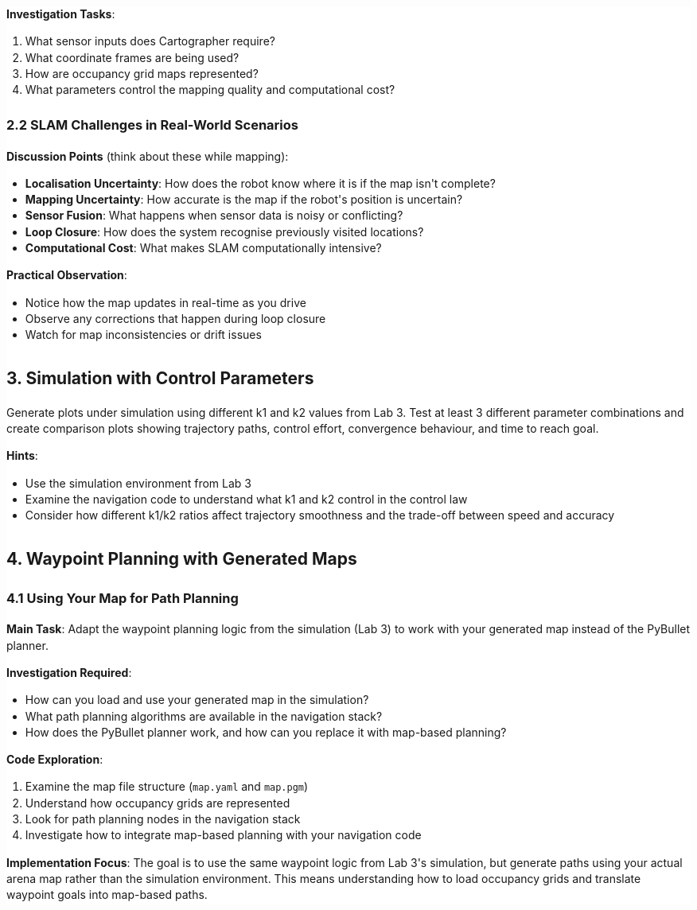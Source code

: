 **Investigation Tasks**:
1. What sensor inputs does Cartographer require?
2. What coordinate frames are being used?
3. How are occupancy grid maps represented?
4. What parameters control the mapping quality and computational cost?

### 2.2 SLAM Challenges in Real-World Scenarios

**Discussion Points** (think about these while mapping):

- **Localisation Uncertainty**: How does the robot know where it is if the map isn't complete?
- **Mapping Uncertainty**: How accurate is the map if the robot's position is uncertain?
- **Sensor Fusion**: What happens when sensor data is noisy or conflicting?
- **Loop Closure**: How does the system recognise previously visited locations?
- **Computational Cost**: What makes SLAM computationally intensive?

**Practical Observation**: 
- Notice how the map updates in real-time as you drive
- Observe any corrections that happen during loop closure
- Watch for map inconsistencies or drift issues

## 3. Simulation with Control Parameters

Generate plots under simulation using different k1 and k2 values from Lab 3. Test at least 3 different parameter combinations and create comparison plots showing trajectory paths, control effort, convergence behaviour, and time to reach goal.

**Hints**: 
- Use the simulation environment from Lab 3
- Examine the navigation code to understand what k1 and k2 control in the control law
- Consider how different k1/k2 ratios affect trajectory smoothness and the trade-off between speed and accuracy

## 4. Waypoint Planning with Generated Maps

### 4.1 Using Your Map for Path Planning

**Main Task**: Adapt the waypoint planning logic from the simulation (Lab 3) to work with your generated map instead of the PyBullet planner.

**Investigation Required**:
- How can you load and use your generated map in the simulation?
- What path planning algorithms are available in the navigation stack?
- How does the PyBullet planner work, and how can you replace it with map-based planning?

**Code Exploration**:
1. Examine the map file structure (`map.yaml` and `map.pgm`)
2. Understand how occupancy grids are represented
3. Look for path planning nodes in the navigation stack
4. Investigate how to integrate map-based planning with your navigation code

**Implementation Focus**: The goal is to use the same waypoint logic from Lab 3's simulation, but generate paths using your actual arena map rather than the simulation environment. This means understanding how to load occupancy grids and translate waypoint goals into map-based paths.
